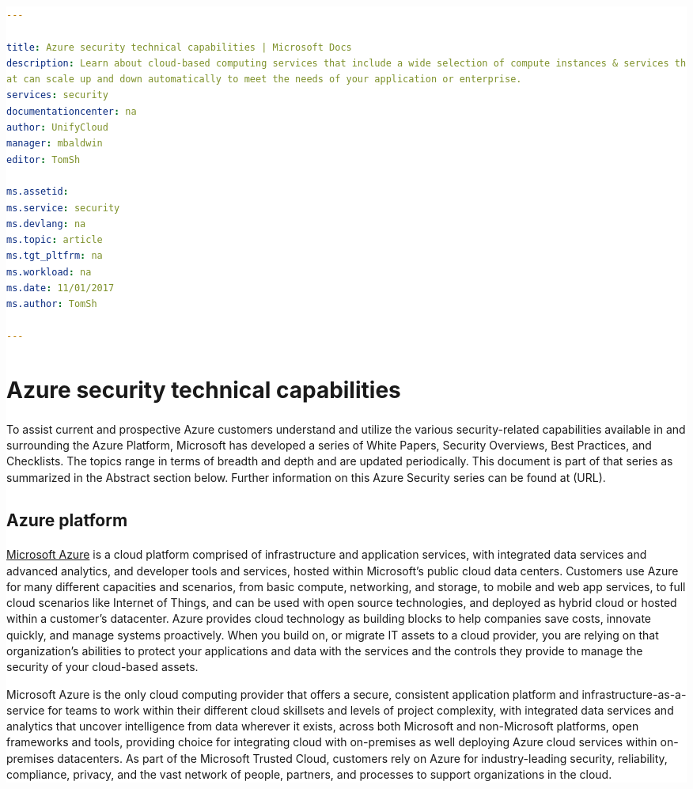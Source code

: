 ```yaml
---

title: Azure security technical capabilities | Microsoft Docs
description: Learn about cloud-based computing services that include a wide selection of compute instances & services that can scale up and down automatically to meet the needs of your application or enterprise.
services: security
documentationcenter: na
author: UnifyCloud
manager: mbaldwin
editor: TomSh

ms.assetid: 
ms.service: security
ms.devlang: na
ms.topic: article
ms.tgt_pltfrm: na
ms.workload: na
ms.date: 11/01/2017
ms.author: TomSh

---
```

# Azure security technical capabilities

To assist current and prospective Azure customers understand and utilize the various security-related capabilities available in and surrounding the Azure Platform, Microsoft has developed a series of White Papers, Security Overviews, Best Practices, and Checklists. The topics range in terms of breadth and depth and are updated periodically. This document is part of that series as summarized in the Abstract section below. Further information on this Azure Security series can be found at (URL).

## Azure platform

[Microsoft Azure](https://azure.microsoft.com/overview/what-is-azure/) is a cloud platform comprised of infrastructure and application services, with integrated data services and advanced analytics, and developer tools and services, hosted within Microsoft’s public cloud data centers. Customers use Azure for many different capacities and scenarios, from basic compute, networking, and storage, to mobile and web app services, to full cloud scenarios like Internet of Things, and can be used with open source technologies, and deployed as hybrid cloud or hosted within a customer’s datacenter. Azure provides cloud technology as building blocks to help companies save costs, innovate quickly, and manage systems proactively. When you build on, or migrate IT assets to a cloud provider, you are relying on that organization’s abilities to protect your applications and data with the services and the controls they provide to manage the security of your cloud-based assets.

Microsoft Azure is the only cloud computing provider that offers a secure, consistent application platform and infrastructure-as-a-service for teams to work within their different cloud skillsets and levels of project complexity, with integrated data services and analytics that uncover intelligence from data wherever it exists, across both Microsoft and non-Microsoft platforms, open frameworks and tools, providing choice for integrating cloud with on-premises as well deploying Azure cloud services within on-premises datacenters. As part of the Microsoft Trusted Cloud, customers rely on Azure for industry-leading security, reliability, compliance, privacy, and the vast network of people, partners, and processes to support organizations in the cloud.
